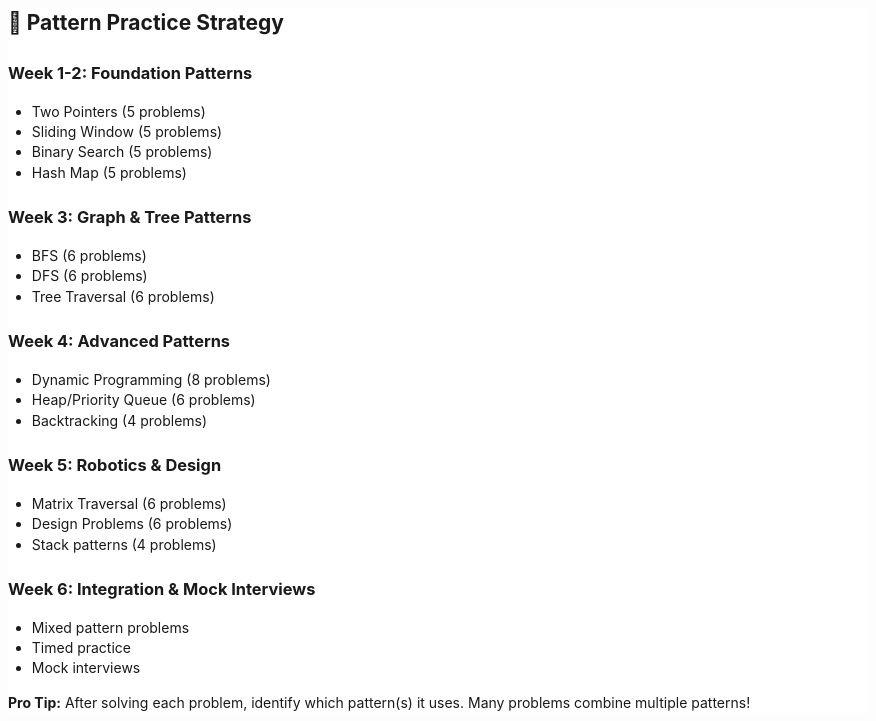 
## 📝 Pattern Practice Strategy

### Week 1-2: Foundation Patterns
- Two Pointers (5 problems)
- Sliding Window (5 problems)
- Binary Search (5 problems)
- Hash Map (5 problems)

### Week 3: Graph & Tree Patterns
- BFS (6 problems)
- DFS (6 problems)
- Tree Traversal (6 problems)

### Week 4: Advanced Patterns
- Dynamic Programming (8 problems)
- Heap/Priority Queue (6 problems)
- Backtracking (4 problems)

### Week 5: Robotics & Design
- Matrix Traversal (6 problems)
- Design Problems (6 problems)
- Stack patterns (4 problems)

### Week 6: Integration & Mock Interviews
- Mixed pattern problems
- Timed practice
- Mock interviews

**Pro Tip:** After solving each problem, identify which pattern(s) it uses. Many problems combine multiple patterns!